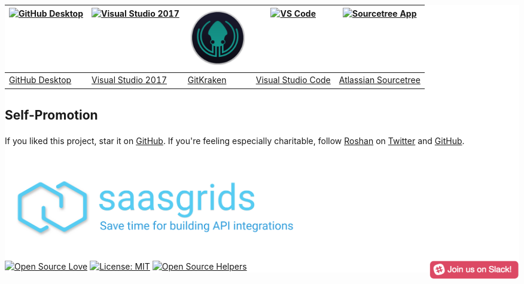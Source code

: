 |<a href="github-desktop-tutorial.md"><img alt="GitHub Desktop" src="https://desktop.github.com/images/desktop-icon.svg" width="100"></a>|<a href="github-windows-vs2017-tutorial.md"><img alt="Visual Studio 2017" src="https://www.visualstudio.com/wp-content/uploads/2017/11/microsoft-visual-studio.svg" width="100"></a>|<a href="gitkraken-tutorial.md"><img alt="GitKraken" src="/assets/gk-icon.png" width="100"></a>|<a href="github-windows-vs-code-tutorial.md"><img alt="VS Code" src="https://upload.wikimedia.org/wikipedia/commons/2/2d/Visual_Studio_Code_1.18_icon.svg" width=100></a>|<a href="sourcetree-macos-tutorial.md"><img alt="Sourcetree App" src="https://wac-cdn.atlassian.com/dam/jcr:81b15cde-be2e-4f4a-8af7-9436f4a1b431/Sourcetree-icon-blue.svg" width=100></a>|
|---|---|---|---|---|
|[GitHub Desktop](github-desktop-tutorial.md)|[Visual Studio 2017](github-windows-vs2017-tutorial.md)|[GitKraken](gitkraken-tutorial.md)|[Visual Studio Code](github-windows-vs-code-tutorial.md)|[Atlassian Sourcetree](sourcetree-macos-tutorial.md)|

## Self-Promotion

If you liked this project, star it on [GitHub](https://github.com/Roshanjossey/first-contributions).
If you're feeling especially charitable, follow [Roshan](https://roshanjossey.github.io/) on
[Twitter](https://twitter.com/sudo__bangbang) and
[GitHub](https://github.com/roshanjossey).

<a href="http://saasgrids.com"> <img alt="http://saasgrids.com" src="assets/saasgrids-banner.png" width="500"></a>
=======
[![Open Source Love](https://badges.frapsoft.com/os/v1/open-source.svg?v=103)](https://github.com/ellerbrock/open-source-badges/)
[<img align="right" width="150" src="assets/join-slack-team.png">](https://join.slack.com/t/firstcontributors/shared_invite/enQtMzE1MTYwNzI3ODQ0LTZiMDA2OGI2NTYyNjM1MTFiNTc4YTRhZTg4OWZjMzA0ZWZmY2UxYzVkMzI1ZmVmOWI4ODdkZWQwNTM2NDVmNjY)
[![License: MIT](https://img.shields.io/badge/License-MIT-green.svg)](https://opensource.org/licenses/MIT)
[![Open Source Helpers](https://www.codetriage.com/roshanjossey/first-contributions/badges/users.svg)](https://www.codetriage.com/roshanjossey/first-contributions)

